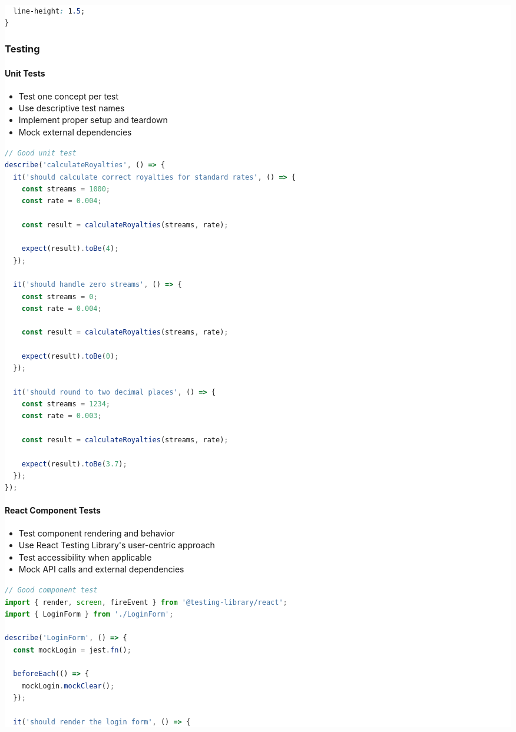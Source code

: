 ```css
  line-height: 1.5;
}
```

### Testing

#### Unit Tests

- Test one concept per test
- Use descriptive test names
- Implement proper setup and teardown
- Mock external dependencies

```typescript
// Good unit test
describe('calculateRoyalties', () => {
  it('should calculate correct royalties for standard rates', () => {
    const streams = 1000;
    const rate = 0.004;

    const result = calculateRoyalties(streams, rate);

    expect(result).toBe(4);
  });

  it('should handle zero streams', () => {
    const streams = 0;
    const rate = 0.004;

    const result = calculateRoyalties(streams, rate);

    expect(result).toBe(0);
  });

  it('should round to two decimal places', () => {
    const streams = 1234;
    const rate = 0.003;

    const result = calculateRoyalties(streams, rate);

    expect(result).toBe(3.7);
  });
});
```

#### React Component Tests

- Test component rendering and behavior
- Use React Testing Library's user-centric approach
- Test accessibility when applicable
- Mock API calls and external dependencies

```typescript
// Good component test
import { render, screen, fireEvent } from '@testing-library/react';
import { LoginForm } from './LoginForm';

describe('LoginForm', () => {
  const mockLogin = jest.fn();

  beforeEach(() => {
    mockLogin.mockClear();
  });

  it('should render the login form', () => {
```
